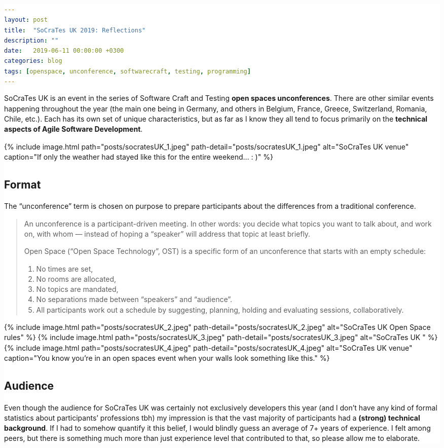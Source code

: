 ```yaml
---
layout: post
title:  "SoCraTes UK 2019: Reflections"
description: ""
date:   2019-06-11 00:00:00 +0300
categories: blog
tags: [openspace, unconference, softwarecraft, testing, programming]
---
```


SoCraTes UK is an event in the series of Software Craft and Testing **open spaces unconferences**. 
There are other similar events happening throughout the year (the main one being in Germany, 
and others in Belgium, France, Greece, Switzerland, Romania, Chile, etc.). Each has its own 
set of unique characteristics, but as far as I know they all tend to focus primarily on the 
**technical aspects of Agile Software Development**.

{% include image.html path="posts/socratesUK_1.jpeg" path-detail="posts/socratesUK_1.jpeg" alt="SoCraTes UK venue" caption="If only the weather had stayed like this for the entire weekend… : )" %}

## Format

The “unconference” term is chosen on purpose to prepare participants about the differences 
from a traditional conference.

> An unconference is a participant-driven meeting. In other words: you decide what topics you want to talk about, and work on, with whom — instead of hoping a “speaker” will address that topic at least briefly.
> 
> Open Space (“Open Space Technology”, OST) is a specific form of an unconference that starts with an empty schedule:
> 1. No times are set,
> 1. No rooms are allocated,
> 1. No topics are mandated,
> 1. No separations made between “speakers” and “audience”.
> 1. All participants work out a schedule by suggesting, planning, holding and evaluating sessions, collaboratively.


{% include image.html path="posts/socratesUK_2.jpeg" path-detail="posts/socratesUK_2.jpeg" alt="SoCraTes UK Open Space rules" %}
{% include image.html path="posts/socratesUK_3.jpeg" path-detail="posts/socratesUK_3.jpeg" alt="SoCraTes UK "  %}
{% include image.html path="posts/socratesUK_4.jpeg" path-detail="posts/socratesUK_4.jpeg" alt="SoCraTes UK venue" caption="You know you’re in an open spaces event when your walls look something like this." %}

## Audience

Even though the audience for SoCraTes UK was certainly not exclusively developers this year 
(and I don’t have any kind of formal statistics about participants’ professions tbh) my 
impression is that the vast majority of participants had a **(strong) technical background**. 
If I had to somehow quantify it this belief, I would blindly guess an average of 7+ years of 
experience. I felt among peers, but there is something much more than just experience level 
that contributed to that, so please allow me to elaborate.
